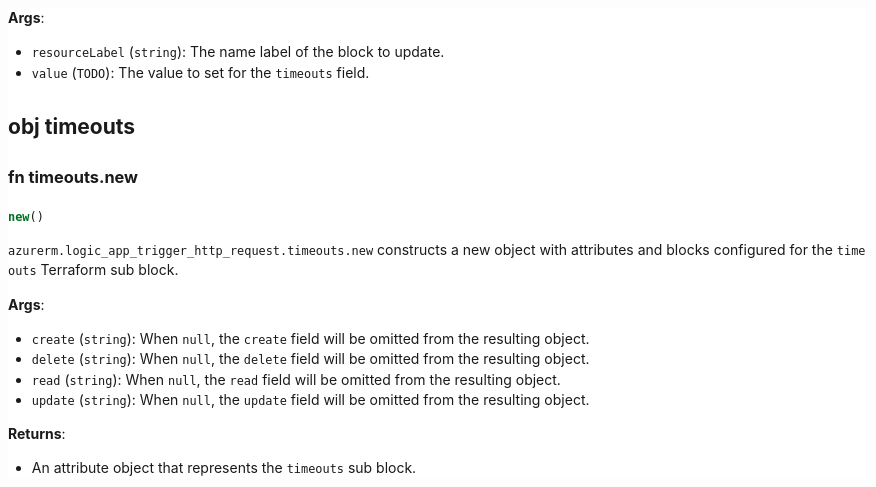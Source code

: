 **Args**:
  - `resourceLabel` (`string`): The name label of the block to update.
  - `value` (`TODO`): The value to set for the `timeouts` field.


## obj timeouts



### fn timeouts.new

```ts
new()
```


`azurerm.logic_app_trigger_http_request.timeouts.new` constructs a new object with attributes and blocks configured for the `timeouts`
Terraform sub block.



**Args**:
  - `create` (`string`):  When `null`, the `create` field will be omitted from the resulting object.
  - `delete` (`string`):  When `null`, the `delete` field will be omitted from the resulting object.
  - `read` (`string`):  When `null`, the `read` field will be omitted from the resulting object.
  - `update` (`string`):  When `null`, the `update` field will be omitted from the resulting object.

**Returns**:
  - An attribute object that represents the `timeouts` sub block.
